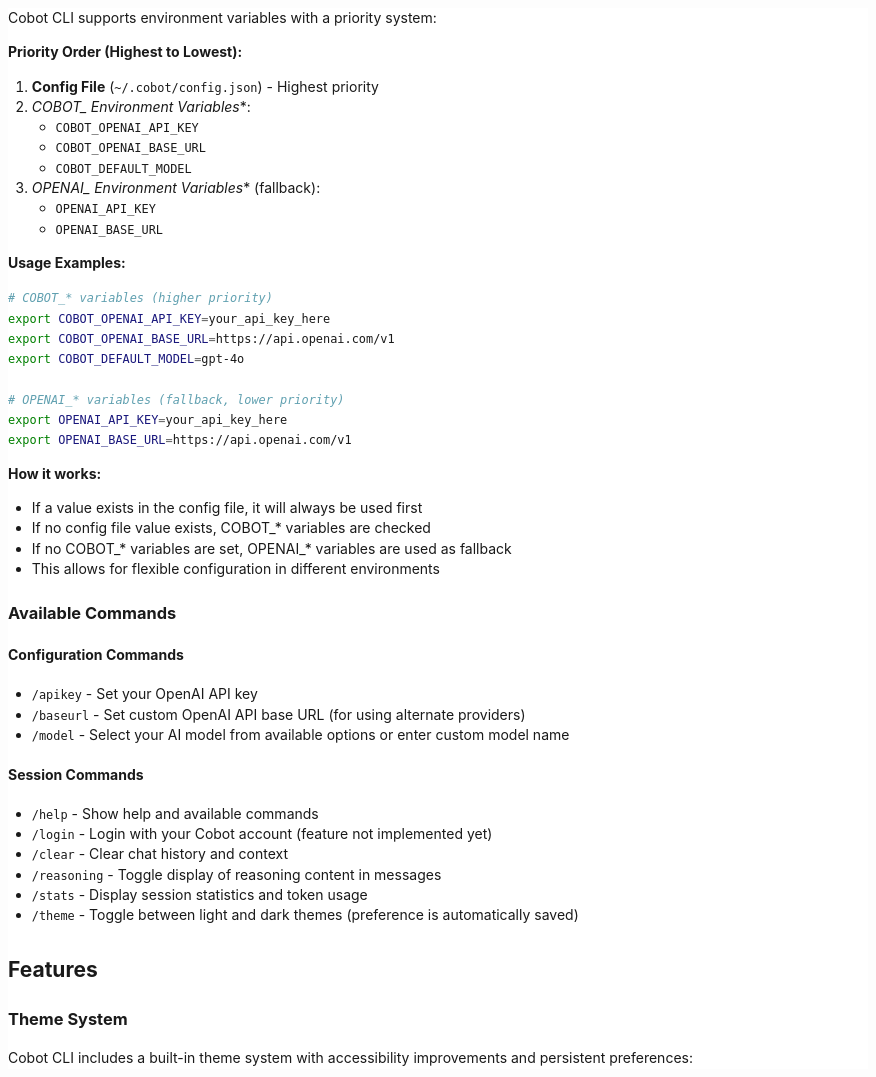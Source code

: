 Cobot CLI supports environment variables with a priority system:

**Priority Order (Highest to Lowest):**
1. **Config File** (`~/.cobot/config.json`) - Highest priority
2. **COBOT_* Environment Variables**:
   - `COBOT_OPENAI_API_KEY`
   - `COBOT_OPENAI_BASE_URL` 
   - `COBOT_DEFAULT_MODEL`
3. **OPENAI_* Environment Variables** (fallback):
   - `OPENAI_API_KEY`
   - `OPENAI_BASE_URL`

**Usage Examples:**

```bash
# COBOT_* variables (higher priority)
export COBOT_OPENAI_API_KEY=your_api_key_here
export COBOT_OPENAI_BASE_URL=https://api.openai.com/v1
export COBOT_DEFAULT_MODEL=gpt-4o

# OPENAI_* variables (fallback, lower priority)
export OPENAI_API_KEY=your_api_key_here
export OPENAI_BASE_URL=https://api.openai.com/v1
```

**How it works:**
- If a value exists in the config file, it will always be used first
- If no config file value exists, COBOT_* variables are checked
- If no COBOT_* variables are set, OPENAI_* variables are used as fallback
- This allows for flexible configuration in different environments

### Available Commands

#### Configuration Commands
- `/apikey` - Set your OpenAI API key
- `/baseurl` - Set custom OpenAI API base URL (for using alternate providers)
- `/model` - Select your AI model from available options or enter custom model name

#### Session Commands
- `/help` - Show help and available commands
- `/login` - Login with your Cobot account (feature not implemented yet)
- `/clear` - Clear chat history and context
- `/reasoning` - Toggle display of reasoning content in messages
- `/stats` - Display session statistics and token usage
- `/theme` - Toggle between light and dark themes (preference is automatically saved)

## Features

### Theme System

Cobot CLI includes a built-in theme system with accessibility improvements and persistent preferences:
